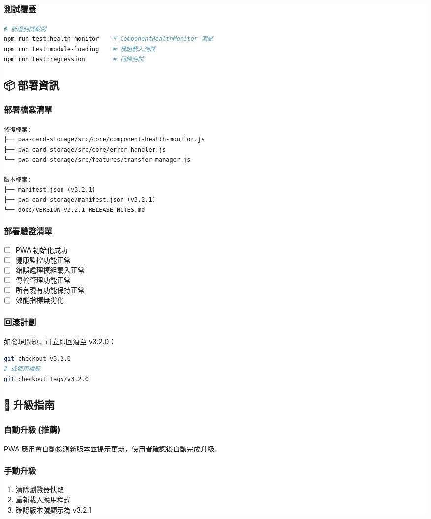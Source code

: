 ### 測試覆蓋
```bash
# 新增測試案例
npm run test:health-monitor    # ComponentHealthMonitor 測試
npm run test:module-loading    # 模組載入測試
npm run test:regression        # 回歸測試
```

## 📦 部署資訊

### 部署檔案清單
```
修復檔案:
├── pwa-card-storage/src/core/component-health-monitor.js
├── pwa-card-storage/src/core/error-handler.js
└── pwa-card-storage/src/features/transfer-manager.js

版本檔案:
├── manifest.json (v3.2.1)
├── pwa-card-storage/manifest.json (v3.2.1)
└── docs/VERSION-v3.2.1-RELEASE-NOTES.md
```

### 部署驗證清單
- [ ] PWA 初始化成功
- [ ] 健康監控功能正常
- [ ] 錯誤處理模組載入正常
- [ ] 傳輸管理功能正常
- [ ] 所有現有功能保持正常
- [ ] 效能指標無劣化

### 回滾計劃
如發現問題，可立即回滾至 v3.2.0：
```bash
git checkout v3.2.0
# 或使用標籤
git checkout tags/v3.2.0
```

## 🚀 升級指南

### 自動升級 (推薦)
PWA 應用會自動檢測新版本並提示更新，使用者確認後自動完成升級。

### 手動升級
1. 清除瀏覽器快取
2. 重新載入應用程式
3. 確認版本號顯示為 v3.2.1
